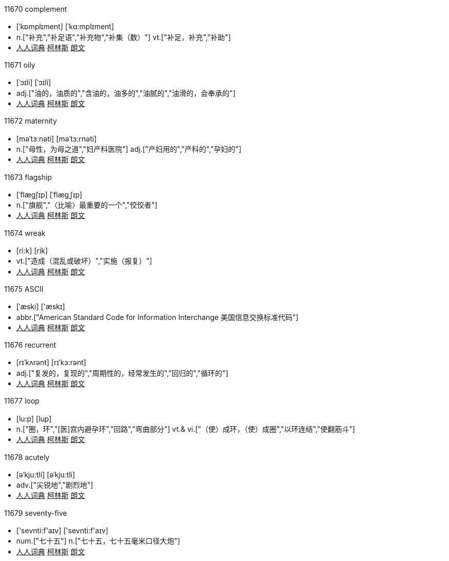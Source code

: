 11670 complement 
- [ˈkɒmplɪment]  [ˈkɑ:mplɪment] 
- n.["补充","补足语","补充物","补集（数）"]  vt.["补足，补充","补助"]   
- [人人词典](https://www.91dict.com/words?w=complement) [柯林斯](https://www.collinsdictionary.com/zh/dictionary/english/complement) [朗文](https://www.ldoceonline.com/dictionary/complement) 

11671 oily 
- [ˈɔɪli]  [ˈɔɪli] 
- adj.["油的，油质的","含油的，油多的","油腻的","油滑的，会奉承的"]   
- [人人词典](https://www.91dict.com/words?w=oily) [柯林斯](https://www.collinsdictionary.com/zh/dictionary/english/oily) [朗文](https://www.ldoceonline.com/dictionary/oily) 

11672 maternity 
- [məˈtɜ:nəti]  [məˈtɜ:rnəti] 
- n.["母性，为母之道","妇产科医院"]  adj.["产妇用的","产科的","孕妇的"]   
- [人人词典](https://www.91dict.com/words?w=maternity) [柯林斯](https://www.collinsdictionary.com/zh/dictionary/english/maternity) [朗文](https://www.ldoceonline.com/dictionary/maternity) 

11673 flagship 
- [ˈflægʃɪp]  [ˈflæɡˌʃɪp] 
- n.["旗舰","〈比喻〉最重要的一个","佼佼者"]   
- [人人词典](https://www.91dict.com/words?w=flagship) [柯林斯](https://www.collinsdictionary.com/zh/dictionary/english/flagship) [朗文](https://www.ldoceonline.com/dictionary/flagship) 

11674 wreak 
- [ri:k]  [rik] 
- vt.["造成（混乱或破坏）","实施（报复）"]   
- [人人词典](https://www.91dict.com/words?w=wreak) [柯林斯](https://www.collinsdictionary.com/zh/dictionary/english/wreak) [朗文](https://www.ldoceonline.com/dictionary/wreak) 

11675 ASCII 
- [ˈæski]  ['æskɪ] 
- abbr.["American Standard Code for Information Interchange 美国信息交换标准代码"]   
- [人人词典](https://www.91dict.com/words?w=ASCII) [柯林斯](https://www.collinsdictionary.com/zh/dictionary/english/ASCII) [朗文](https://www.ldoceonline.com/dictionary/ASCII) 

11676 recurrent 
- [rɪˈkʌrənt]  [rɪˈkɜ:rənt] 
- adj.["复发的，复现的","周期性的，经常发生的","回归的","循环的"]   
- [人人词典](https://www.91dict.com/words?w=recurrent) [柯林斯](https://www.collinsdictionary.com/zh/dictionary/english/recurrent) [朗文](https://www.ldoceonline.com/dictionary/recurrent) 

11677 loop 
- [lu:p]  [lup] 
- n.["圈，环","[医]宫内避孕环","回路","弯曲部分"]  vt.& vi.["（使）成环，（使）成圈","以环连结","使翻筋斗"]   
- [人人词典](https://www.91dict.com/words?w=loop) [柯林斯](https://www.collinsdictionary.com/zh/dictionary/english/loop) [朗文](https://www.ldoceonline.com/dictionary/loop) 

11678 acutely 
- [əˈkju:tli]  [əˈkjuːtli] 
- adv.["尖锐地","剧烈地"]   
- [人人词典](https://www.91dict.com/words?w=acutely) [柯林斯](https://www.collinsdictionary.com/zh/dictionary/english/acutely) [朗文](https://www.ldoceonline.com/dictionary/acutely) 

11679 seventy-five 
- ['sevnti:f'aɪv]  ['sevnti:f'aɪv] 
- num.["七十五"]  n.["七十五，七十五毫米口径大炮"]   
- [人人词典](https://www.91dict.com/words?w=seventy-five) [柯林斯](https://www.collinsdictionary.com/zh/dictionary/english/seventy-five) [朗文](https://www.ldoceonline.com/dictionary/seventy-five) 
